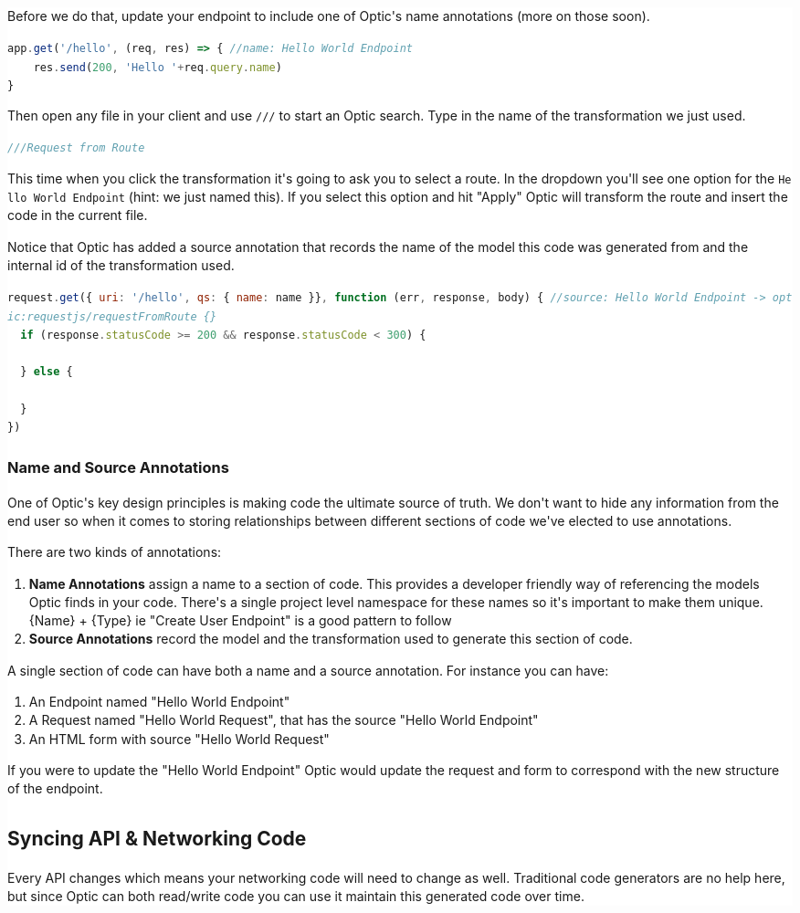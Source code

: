 Before we do that, update your endpoint to include one of Optic's name annotations (more on those soon).

```javascript
app.get('/hello', (req, res) => { //name: Hello World Endpoint
    res.send(200, 'Hello '+req.query.name)
}
```

Then open any file in your client and use `///` to start an Optic search. Type in the name of the transformation we just used.
```javascript
///Request from Route
```

This time when you click the transformation it's going to ask you to select a route. In the dropdown you'll see one option for the `Hello World Endpoint` (hint: we just named this). If you select this option and hit "Apply" Optic will transform the route and insert the code in the current file.

Notice that Optic has added a source annotation that records the name of the model this code was generated from and the internal id of the transformation used.

```javascript
request.get({ uri: '/hello', qs: { name: name }}, function (err, response, body) { //source: Hello World Endpoint -> optic:requestjs/requestFromRoute {}
  if (response.statusCode >= 200 && response.statusCode < 300) {

  } else {

  }
})
```


### Name and Source Annotations
One of Optic's key design principles is making code the ultimate source of truth. We don't want to hide any information from the end user so when it comes to storing relationships between different sections of code we've elected to use annotations.

There are two kinds of annotations:
1. **Name Annotations** assign a name to a section of code. This provides a developer friendly way of referencing the models Optic finds in your code. There's a single project level namespace for these names so it's important to make them unique. {Name} + {Type} ie "Create User Endpoint" is a good pattern to follow
2. **Source Annotations** record the model and the transformation used to generate this section of code.

A single section of code can have both a name and a source annotation. For instance you can have:
1. An Endpoint named "Hello World Endpoint"
2. A Request named "Hello World Request", that has the source "Hello World Endpoint"
3. An HTML form with source "Hello World Request"

If you were to update the "Hello World Endpoint" Optic would update the request and form to correspond with the new structure of the endpoint.

## Syncing API & Networking Code
Every API changes which means your networking code will need to change as well. Traditional code generators are no help here, but since Optic can both read/write code you can use it maintain this generated code over time.
